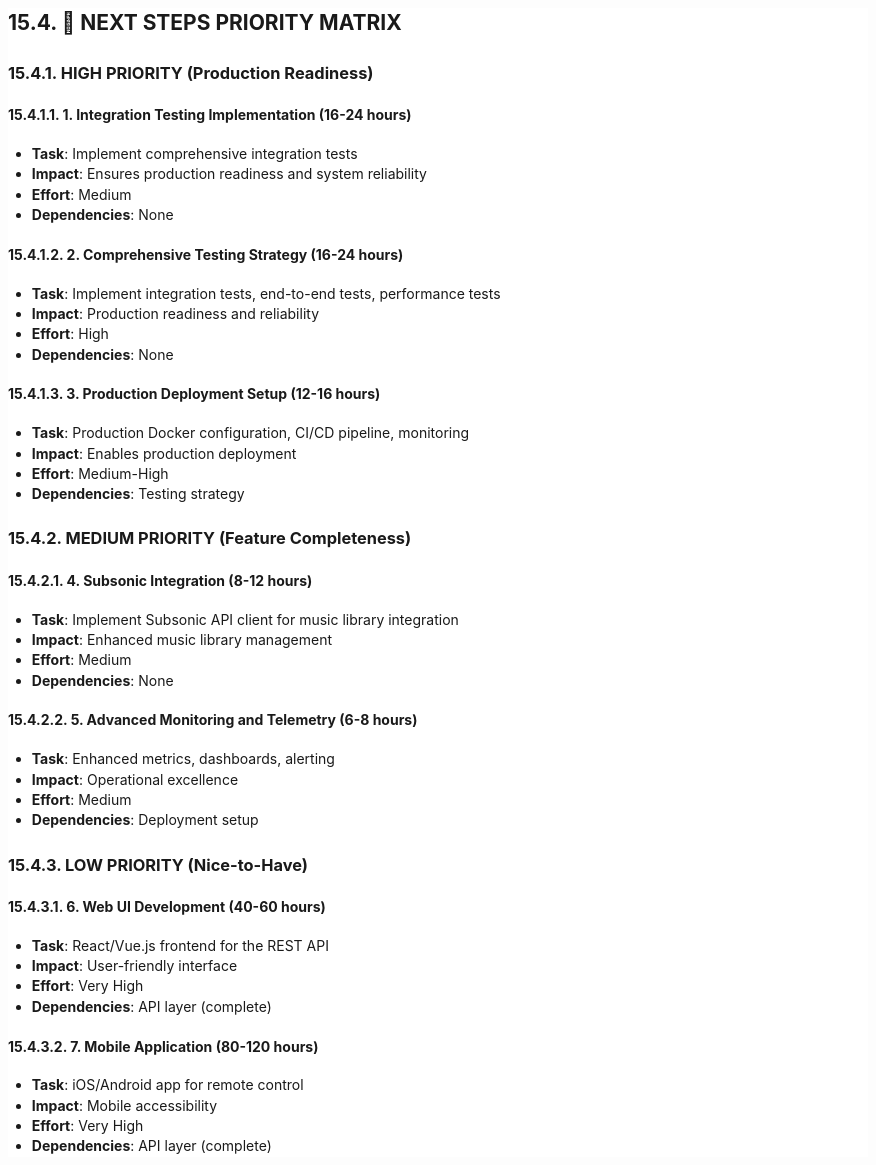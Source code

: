## 15.4. 🎯 **NEXT STEPS PRIORITY MATRIX**

### 15.4.1. **HIGH PRIORITY (Production Readiness)**

#### 15.4.1.1. **1. Integration Testing Implementation (16-24 hours)**
- **Task**: Implement comprehensive integration tests
- **Impact**: Ensures production readiness and system reliability
- **Effort**: Medium
- **Dependencies**: None

#### 15.4.1.2. **2. Comprehensive Testing Strategy (16-24 hours)**
- **Task**: Implement integration tests, end-to-end tests, performance tests
- **Impact**: Production readiness and reliability
- **Effort**: High
- **Dependencies**: None

#### 15.4.1.3. **3. Production Deployment Setup (12-16 hours)**
- **Task**: Production Docker configuration, CI/CD pipeline, monitoring
- **Impact**: Enables production deployment
- **Effort**: Medium-High
- **Dependencies**: Testing strategy

### 15.4.2. **MEDIUM PRIORITY (Feature Completeness)**

#### 15.4.2.1. **4. Subsonic Integration (8-12 hours)**
- **Task**: Implement Subsonic API client for music library integration
- **Impact**: Enhanced music library management
- **Effort**: Medium
- **Dependencies**: None

#### 15.4.2.2. **5. Advanced Monitoring and Telemetry (6-8 hours)**
- **Task**: Enhanced metrics, dashboards, alerting
- **Impact**: Operational excellence
- **Effort**: Medium
- **Dependencies**: Deployment setup

### 15.4.3. **LOW PRIORITY (Nice-to-Have)**

#### 15.4.3.1. **6. Web UI Development (40-60 hours)**
- **Task**: React/Vue.js frontend for the REST API
- **Impact**: User-friendly interface
- **Effort**: Very High
- **Dependencies**: API layer (complete)

#### 15.4.3.2. **7. Mobile Application (80-120 hours)**
- **Task**: iOS/Android app for remote control
- **Impact**: Mobile accessibility
- **Effort**: Very High
- **Dependencies**: API layer (complete)
